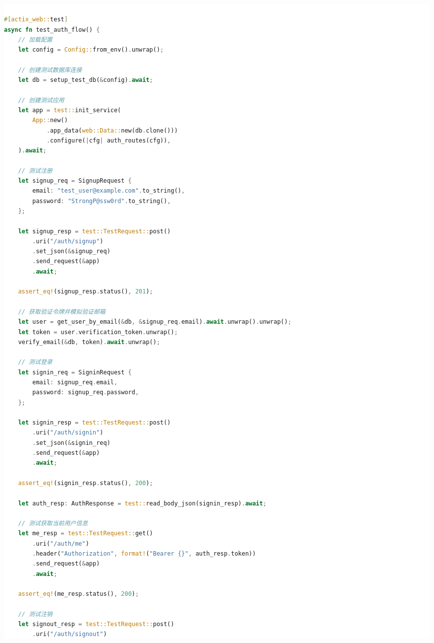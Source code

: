 ```rust

#[actix_web::test]
async fn test_auth_flow() {
    // 加载配置
    let config = Config::from_env().unwrap();
    
    // 创建测试数据库连接
    let db = setup_test_db(&config).await;
    
    // 创建测试应用
    let app = test::init_service(
        App::new()
            .app_data(web::Data::new(db.clone()))
            .configure(|cfg| auth_routes(cfg)),
    ).await;
    
    // 测试注册
    let signup_req = SignupRequest {
        email: "test_user@example.com".to_string(),
        password: "StrongP@ssw0rd".to_string(),
    };
    
    let signup_resp = test::TestRequest::post()
        .uri("/auth/signup")
        .set_json(&signup_req)
        .send_request(&app)
        .await;
    
    assert_eq!(signup_resp.status(), 201);
    
    // 获取验证令牌并模拟验证邮箱
    let user = get_user_by_email(&db, &signup_req.email).await.unwrap().unwrap();
    let token = user.verification_token.unwrap();
    verify_email(&db, token).await.unwrap();
    
    // 测试登录
    let signin_req = SigninRequest {
        email: signup_req.email,
        password: signup_req.password,
    };
    
    let signin_resp = test::TestRequest::post()
        .uri("/auth/signin")
        .set_json(&signin_req)
        .send_request(&app)
        .await;
    
    assert_eq!(signin_resp.status(), 200);
    
    let auth_resp: AuthResponse = test::read_body_json(signin_resp).await;
    
    // 测试获取当前用户信息
    let me_resp = test::TestRequest::get()
        .uri("/auth/me")
        .header("Authorization", format!("Bearer {}", auth_resp.token))
        .send_request(&app)
        .await;
    
    assert_eq!(me_resp.status(), 200);
    
    // 测试注销
    let signout_resp = test::TestRequest::post()
        .uri("/auth/signout")
```
